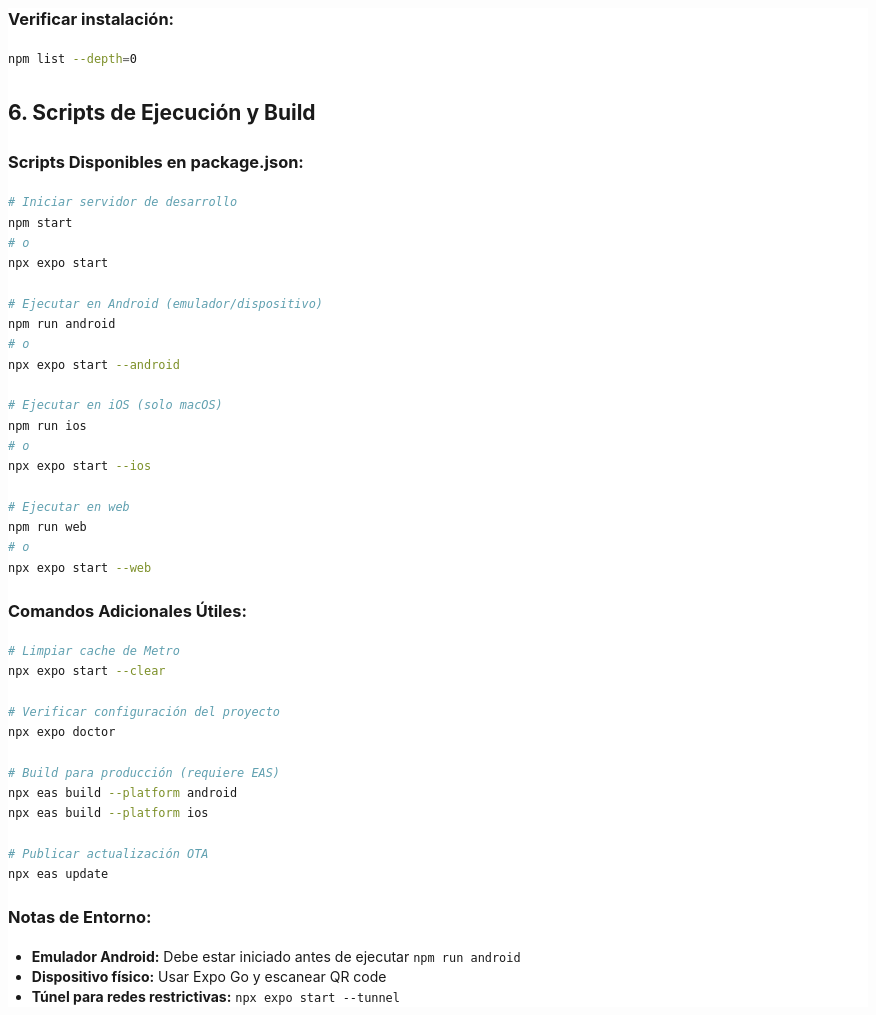 ### Verificar instalación:
```bash
npm list --depth=0
```

## 6. Scripts de Ejecución y Build

### Scripts Disponibles en package.json:
```bash
# Iniciar servidor de desarrollo
npm start
# o
npx expo start

# Ejecutar en Android (emulador/dispositivo)
npm run android
# o
npx expo start --android

# Ejecutar en iOS (solo macOS)
npm run ios
# o  
npx expo start --ios

# Ejecutar en web
npm run web
# o
npx expo start --web
```

### Comandos Adicionales Útiles:
```bash
# Limpiar cache de Metro
npx expo start --clear

# Verificar configuración del proyecto
npx expo doctor

# Build para producción (requiere EAS)
npx eas build --platform android
npx eas build --platform ios

# Publicar actualización OTA
npx eas update
```

### Notas de Entorno:
- **Emulador Android:** Debe estar iniciado antes de ejecutar `npm run android`
- **Dispositivo físico:** Usar Expo Go y escanear QR code
- **Túnel para redes restrictivas:** `npx expo start --tunnel`
